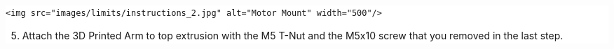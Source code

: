     <img src="images/limits/instructions_2.jpg" alt="Motor Mount" width="500"/>
5. Attach the 3D Printed Arm to top extrusion with the M5 T-Nut and the M5x10 screw that you removed in the last step.
